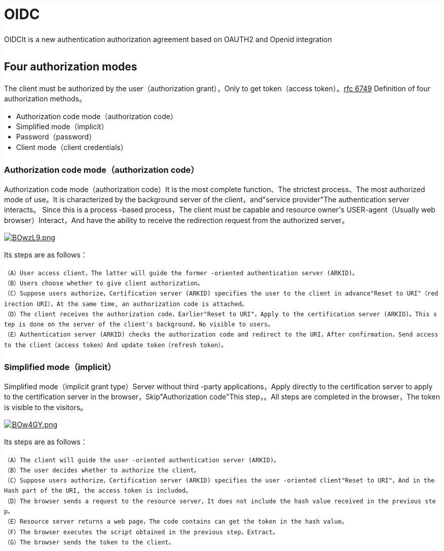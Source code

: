 # OIDC

OIDCIt is a new authentication authorization agreement based on OAUTH2 and Openid integration

## Four authorization modes

The client must be authorized by the user（authorization grant），Only to get token（access token）。[rfc 6749](https://www.rfc-editor.org/rfc/RFC6749) Definition of four authorization methods。

* Authorization code mode（authorization code）
* Simplified mode（implicit）
* Password（password）
* Client mode（client credentials）

### Authorization code mode（authorization code）

Authorization code mode（authorization code）It is the most complete function、The strictest process、The most authorized mode of use。It is characterized by the background server of the client，and"service provider"The authentication server interacts。
Since this is a process -based process，The client must be capable and resource owner's USER-agent（Usually web browser）Interact，And have the ability to receive the redirection request from the authorized server。

[![BOwzL9.png](https://v1.ax1x.com/2022/12/12/BOwzL9.png)](https://zimgs.com/i/BOwzL9)

Its steps are as follows：
```
（A）User access client，The latter will guide the former -oriented authentication server (ARKID)。
（B）Users choose whether to give client authorization。
（C）Suppose users authorize，Certification server (ARKID) specifies the user to the client in advance"Reset to URI"（redirection URI），At the same time, an authorization code is attached。
（D）The client receives the authorization code，Earlier"Reset to URI"，Apply to the certification server (ARKID)。This step is done on the server of the client's background，No visible to users。
（E）Authentication server (ARKID) checks the authorization code and redirect to the URI，After confirmation，Send access to the client（access token）And update token（refresh token）。
```

### Simplified mode（implicit）

Simplified mode（implicit grant type）Server without third -party applications，Apply directly to the certification server to apply to the certification server in the browser，Skip"Authorization code"This step，。All steps are completed in the browser，The token is visible to the visitors。

[![BOw4GY.png](https://v1.ax1x.com/2022/12/12/BOw4GY.png)](https://zimgs.com/i/BOw4GY)

Its steps are as follows：
```
（A）The client will guide the user -oriented authentication server (ARKID)。
（B）The user decides whether to authorize the client。
（C）Suppose users authorize，Certification server (ARKID) specifies the user -oriented client"Reset to URI"，And in the Hash part of the URI, the access token is included。
（D）The browser sends a request to the resource server，It does not include the hash value received in the previous step。
（E）Resource server returns a web page，The code contains can get the token in the hash value。
（F）The browser executes the script obtained in the previous step，Extract。
（G）The browser sends the token to the client。
```
